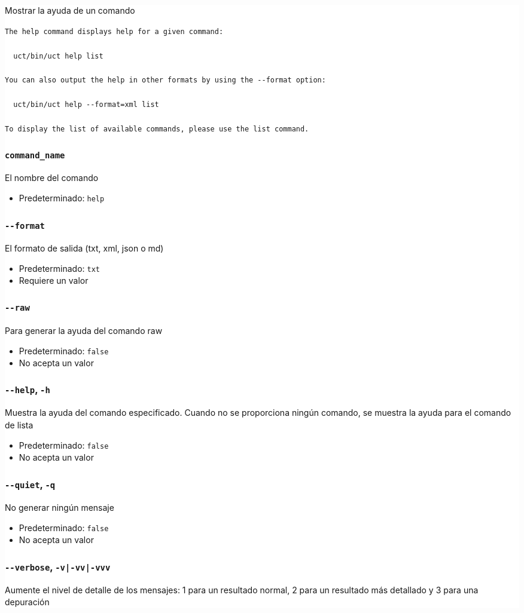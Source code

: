 Mostrar la ayuda de un comando


```
The help command displays help for a given command:

  uct/bin/uct help list

You can also output the help in other formats by using the --format option:

  uct/bin/uct help --format=xml list

To display the list of available commands, please use the list command.
```


### `command_name`

El nombre del comando

- Predeterminado: `help`


### `--format`

El formato de salida (txt, xml, json o md)

- Predeterminado: `txt`
- Requiere un valor

### `--raw`

Para generar la ayuda del comando raw

- Predeterminado: `false`
- No acepta un valor

### `--help`, `-h`

Muestra la ayuda del comando especificado. Cuando no se proporciona ningún comando, se muestra la ayuda para el comando de lista

- Predeterminado: `false`
- No acepta un valor

### `--quiet`, `-q`

No generar ningún mensaje

- Predeterminado: `false`
- No acepta un valor

### `--verbose`, `-v|-vv|-vvv`

Aumente el nivel de detalle de los mensajes: 1 para un resultado normal, 2 para un resultado más detallado y 3 para una depuración

